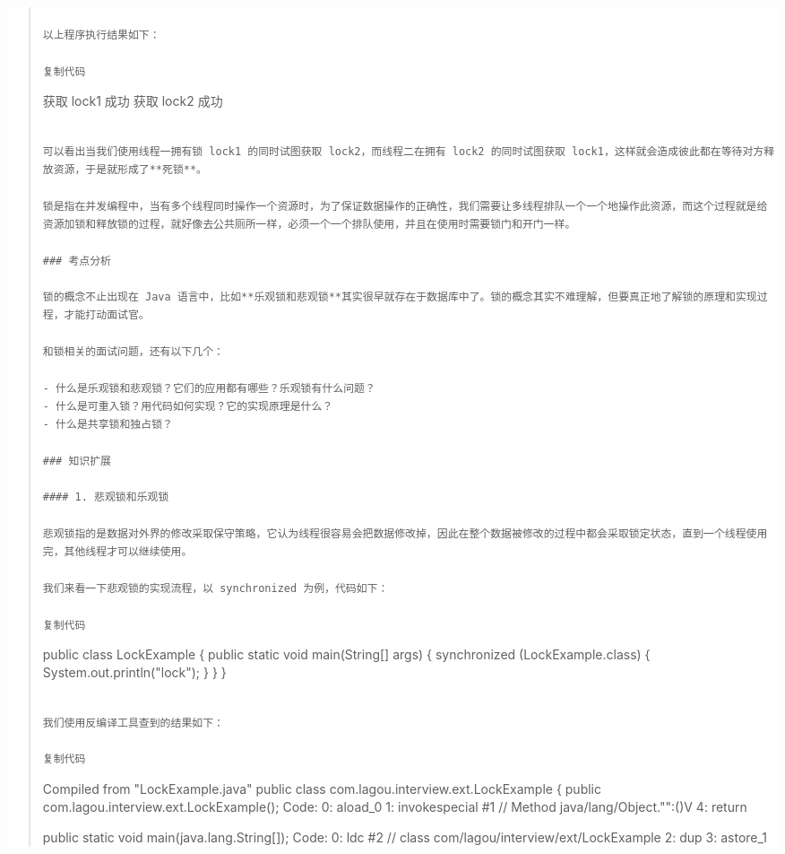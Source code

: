 > ```
>
> 以上程序执行结果如下：
>
> 复制代码
>
> ```
> 获取 lock1 成功
> 获取 lock2 成功
> ```
>
> 可以看出当我们使用线程一拥有锁 lock1 的同时试图获取 lock2，而线程二在拥有 lock2 的同时试图获取 lock1，这样就会造成彼此都在等待对方释放资源，于是就形成了**死锁**。
>
> 锁是指在并发编程中，当有多个线程同时操作一个资源时，为了保证数据操作的正确性，我们需要让多线程排队一个一个地操作此资源，而这个过程就是给资源加锁和释放锁的过程，就好像去公共厕所一样，必须一个一个排队使用，并且在使用时需要锁门和开门一样。
>
> ### 考点分析
>
> 锁的概念不止出现在 Java 语言中，比如**乐观锁和悲观锁**其实很早就存在于数据库中了。锁的概念其实不难理解，但要真正地了解锁的原理和实现过程，才能打动面试官。
>
> 和锁相关的面试问题，还有以下几个：
>
> - 什么是乐观锁和悲观锁？它们的应用都有哪些？乐观锁有什么问题？
> - 什么是可重入锁？用代码如何实现？它的实现原理是什么？
> - 什么是共享锁和独占锁？
>
> ### 知识扩展
>
> #### 1. 悲观锁和乐观锁
>
> 悲观锁指的是数据对外界的修改采取保守策略，它认为线程很容易会把数据修改掉，因此在整个数据被修改的过程中都会采取锁定状态，直到一个线程使用完，其他线程才可以继续使用。
>
> 我们来看一下悲观锁的实现流程，以 synchronized 为例，代码如下：
>
> 复制代码
>
> ```
> public class LockExample {
>     public static void main(String[] args) {
>         synchronized (LockExample.class) {
>             System.out.println("lock");
>         }
>     }
> }
> ```
>
> 我们使用反编译工具查到的结果如下：
>
> 复制代码
>
> ```
> Compiled from "LockExample.java"
> public class com.lagou.interview.ext.LockExample {
>   public com.lagou.interview.ext.LockExample();
>     Code:
>        0: aload_0
>        1: invokespecial #1                  // Method java/lang/Object."<init>":()V
>        4: return
>  
>   public static void main(java.lang.String[]);
>     Code:
>        0: ldc           #2                  // class com/lagou/interview/ext/LockExample
>        2: dup
>        3: astore_1